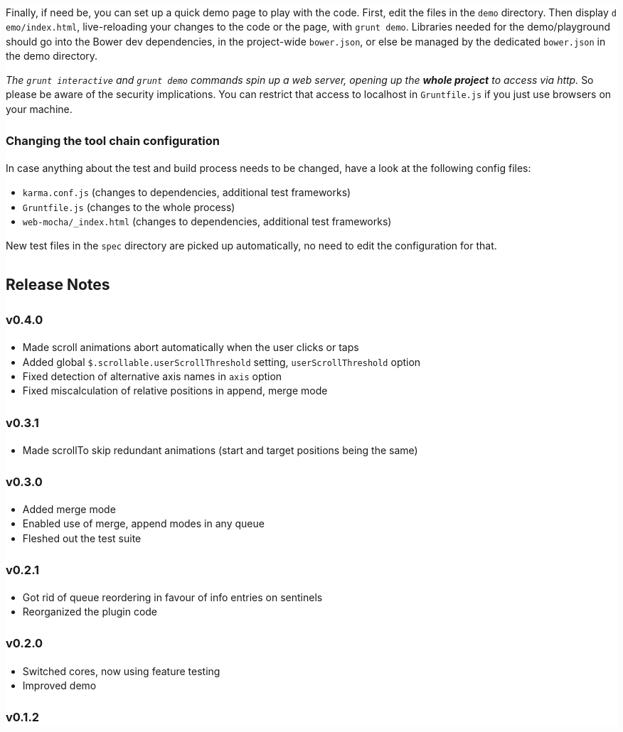 Finally, if need be, you can set up a quick demo page to play with the code. First, edit the files in the `demo` directory. Then display `demo/index.html`, live-reloading your changes to the code or the page, with `grunt demo`. Libraries needed for the demo/playground should go into the Bower dev dependencies, in the project-wide `bower.json`, or else be managed by the dedicated `bower.json` in the demo directory.

_The `grunt interactive` and `grunt demo` commands spin up a web server, opening up the **whole project** to access via http._ So please be aware of the security implications. You can restrict that access to localhost in `Gruntfile.js` if you just use browsers on your machine.

### Changing the tool chain configuration

In case anything about the test and build process needs to be changed, have a look at the following config files:

- `karma.conf.js` (changes to dependencies, additional test frameworks)
- `Gruntfile.js`  (changes to the whole process)
- `web-mocha/_index.html` (changes to dependencies, additional test frameworks)

New test files in the `spec` directory are picked up automatically, no need to edit the configuration for that.

## Release Notes

### v0.4.0

- Made scroll animations abort automatically when the user clicks or taps
- Added global `$.scrollable.userScrollThreshold` setting, `userScrollThreshold` option
- Fixed detection of alternative axis names in `axis` option
- Fixed miscalculation of relative positions in append, merge mode

### v0.3.1

- Made scrollTo skip redundant animations (start and target positions being the same)

### v0.3.0

- Added merge mode
- Enabled use of merge, append modes in any queue
- Fleshed out the test suite

### v0.2.1

- Got rid of queue reordering in favour of info entries on sentinels
- Reorganized the plugin code

### v0.2.0

- Switched cores, now using feature testing
- Improved demo

### v0.1.2
